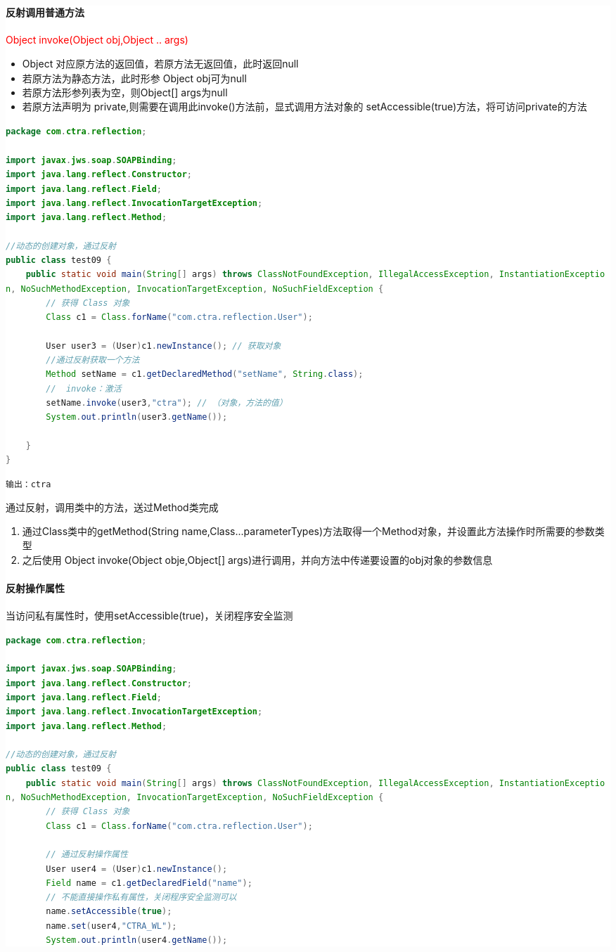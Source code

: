 #### 反射调用普通方法
<font color=red>Object invoke(Object obj,Object .. args)</font>

 - Object 对应原方法的返回值，若原方法无返回值，此时返回null
 - 若原方法为静态方法，此时形参 Object obj可为null
 - 若原方法形参列表为空，则Object[] args为null
 - 若原方法声明为 private,则需要在调用此invoke()方法前，显式调用方法对象的 setAccessible(true)方法，将可访问private的方法
```java
package com.ctra.reflection;

import javax.jws.soap.SOAPBinding;
import java.lang.reflect.Constructor;
import java.lang.reflect.Field;
import java.lang.reflect.InvocationTargetException;
import java.lang.reflect.Method;

//动态的创建对象，通过反射
public class test09 {
    public static void main(String[] args) throws ClassNotFoundException, IllegalAccessException, InstantiationException, NoSuchMethodException, InvocationTargetException, NoSuchFieldException {
        // 获得 Class 对象
        Class c1 = Class.forName("com.ctra.reflection.User");

        User user3 = (User)c1.newInstance(); // 获取对象
        //通过反射获取一个方法
        Method setName = c1.getDeclaredMethod("setName", String.class);
        //  invoke：激活
        setName.invoke(user3,"ctra"); // （对象，方法的值）
        System.out.println(user3.getName());

    }
}
```
	输出：ctra

通过反射，调用类中的方法，送过Method类完成

 1. 通过Class类中的getMethod(String name,Class...parameterTypes)方法取得一个Method对象，并设置此方法操作时所需要的参数类型
 2. 之后使用 Object invoke(Object obje,Object[] args)进行调用，并向方法中传递要设置的obj对象的参数信息

#### 反射操作属性
当访问私有属性时，使用setAccessible(true)，关闭程序安全监测
```java
package com.ctra.reflection;

import javax.jws.soap.SOAPBinding;
import java.lang.reflect.Constructor;
import java.lang.reflect.Field;
import java.lang.reflect.InvocationTargetException;
import java.lang.reflect.Method;

//动态的创建对象，通过反射
public class test09 {
    public static void main(String[] args) throws ClassNotFoundException, IllegalAccessException, InstantiationException, NoSuchMethodException, InvocationTargetException, NoSuchFieldException {
        // 获得 Class 对象
        Class c1 = Class.forName("com.ctra.reflection.User");

        // 通过反射操作属性
        User user4 = (User)c1.newInstance();
        Field name = c1.getDeclaredField("name");
        // 不能直接操作私有属性，关闭程序安全监测可以
        name.setAccessible(true);
        name.set(user4,"CTRA_WL");
        System.out.println(user4.getName());
```